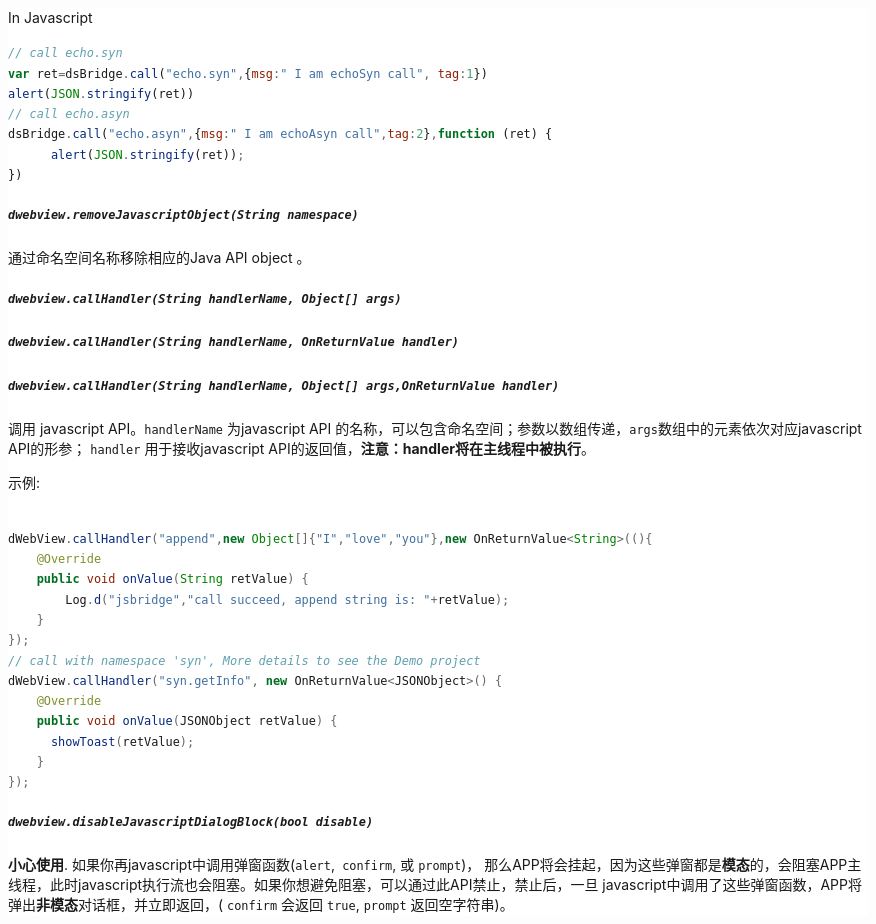 In Javascript

```javascript
// call echo.syn
var ret=dsBridge.call("echo.syn",{msg:" I am echoSyn call", tag:1})
alert(JSON.stringify(ret))  
// call echo.asyn
dsBridge.call("echo.asyn",{msg:" I am echoAsyn call",tag:2},function (ret) {
      alert(JSON.stringify(ret));
})
```



##### `dwebview.removeJavascriptObject(String namespace)`

通过命名空间名称移除相应的Java API object 。



##### `dwebview.callHandler(String handlerName, Object[] args)`

##### `dwebview.callHandler(String handlerName, OnReturnValue handler)`

##### `dwebview.callHandler(String handlerName, Object[] args,OnReturnValue handler)`

调用 javascript API。`handlerName`  为javascript API 的名称，可以包含命名空间；参数以数组传递，`args`数组中的元素依次对应javascript API的形参； `handler` 用于接收javascript API的返回值，**注意：handler将在主线程中被执行**。

示例:

```java

dWebView.callHandler("append",new Object[]{"I","love","you"},new OnReturnValue<String>((){
    @Override
    public void onValue(String retValue) {
        Log.d("jsbridge","call succeed, append string is: "+retValue);
    }
});
// call with namespace 'syn', More details to see the Demo project                    
dWebView.callHandler("syn.getInfo", new OnReturnValue<JSONObject>() {
    @Override
    public void onValue(JSONObject retValue) {
      showToast(retValue);
    }
});
```



##### `dwebview.disableJavascriptDialogBlock(bool disable)`

**小心使用**. 如果你再javascript中调用弹窗函数(`alert`,` confirm`, 或 `prompt`)， 那么APP将会挂起，因为这些弹窗都是**模态**的，会阻塞APP主线程，此时javascript执行流也会阻塞。如果你想避免阻塞，可以通过此API禁止，禁止后，一旦 javascript中调用了这些弹窗函数，APP将弹出**非模态**对话框，并立即返回，(  `confirm` 会返回 `true`,  `prompt` 返回空字符串)。
